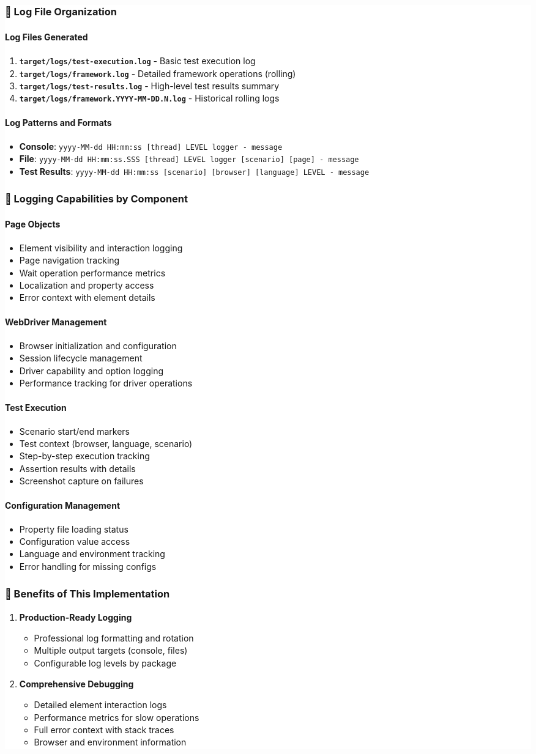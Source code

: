 ### **📁 Log File Organization**

#### **Log Files Generated**
1. **`target/logs/test-execution.log`** - Basic test execution log
2. **`target/logs/framework.log`** - Detailed framework operations (rolling)
3. **`target/logs/test-results.log`** - High-level test results summary
4. **`target/logs/framework.YYYY-MM-DD.N.log`** - Historical rolling logs

#### **Log Patterns and Formats**
- **Console**: `yyyy-MM-dd HH:mm:ss [thread] LEVEL logger - message`
- **File**: `yyyy-MM-dd HH:mm:ss.SSS [thread] LEVEL logger [scenario] [page] - message`
- **Test Results**: `yyyy-MM-dd HH:mm:ss [scenario] [browser] [language] LEVEL - message`

### **🎯 Logging Capabilities by Component**

#### **Page Objects**
- Element visibility and interaction logging
- Page navigation tracking
- Wait operation performance metrics
- Localization and property access
- Error context with element details

#### **WebDriver Management**
- Browser initialization and configuration
- Session lifecycle management
- Driver capability and option logging
- Performance tracking for driver operations

#### **Test Execution**
- Scenario start/end markers
- Test context (browser, language, scenario)
- Step-by-step execution tracking
- Assertion results with details
- Screenshot capture on failures

#### **Configuration Management**
- Property file loading status
- Configuration value access
- Language and environment tracking
- Error handling for missing configs

### **🔧 Benefits of This Implementation**

1. **Production-Ready Logging**
   - Professional log formatting and rotation
   - Multiple output targets (console, files)
   - Configurable log levels by package

2. **Comprehensive Debugging**
   - Detailed element interaction logs
   - Performance metrics for slow operations
   - Full error context with stack traces
   - Browser and environment information
